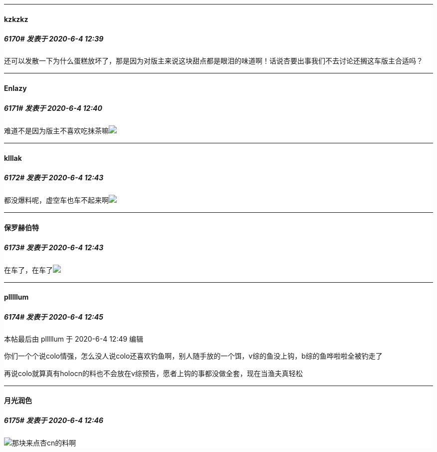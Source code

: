 
-----

####  kzkzkz  
##### 6170#       发表于 2020-6-4 12:39


还可以发散一下为什么蛋糕放坏了，那是因为对版主来说这块甜点都是眼泪的味道啊！话说杏要出事我们不去讨论还搁这车版主合适吗？


-----

####  Enlazy  
##### 6171#       发表于 2020-6-4 12:40


难道不是因为版主不喜欢吃抹茶嘛<img src="https://static.saraba1st.com/image/smiley/face2017/112.png" referrerpolicy="no-referrer">


-----

####  klllak  
##### 6172#       发表于 2020-6-4 12:43


都没爆料呢，虚空车也车不起来啊<img src="https://static.saraba1st.com/image/smiley/face2017/009.gif" referrerpolicy="no-referrer">


-----

####  保罗赫伯特  
##### 6173#       发表于 2020-6-4 12:43


在车了，在车了<img src="https://static.saraba1st.com/image/smiley/face2017/035.png" referrerpolicy="no-referrer">


-----

####  plllllum  
##### 6174#       发表于 2020-6-4 12:45


 本帖最后由 plllllum 于 2020-6-4 12:49 编辑 

你们一个个说colo情强，怎么没人说colo还喜欢钓鱼啊，别人随手放的一个饵，v综的鱼没上钩，b综的鱼哗啦啦全被钓走了

再说colo就算真有holocn的料也不会放在v综预告，愿者上钩的事都没做全套，现在当渔夫真轻松


-----

####  月光润色  
##### 6175#       发表于 2020-6-4 12:46


<img src="https://static.saraba1st.com/image/smiley/face2017/072.png" referrerpolicy="no-referrer">那块来点杏cn的料啊
